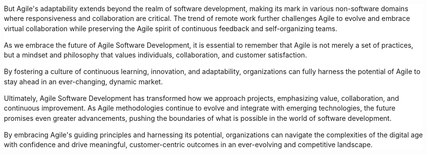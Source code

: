 But Agile's adaptability extends beyond the realm of software development, making its mark in various non-software domains where responsiveness and collaboration are critical. The trend of remote work further challenges Agile to evolve and embrace virtual collaboration while preserving the Agile spirit of continuous feedback and self-organizing teams.

As we embrace the future of Agile Software Development, it is essential to remember that Agile is not merely a set of practices, but a mindset and philosophy that values individuals, collaboration, and customer satisfaction. 

By fostering a culture of continuous learning, innovation, and adaptability, organizations can fully harness the potential of Agile to stay ahead in an ever-changing, dynamic market.

Ultimately, Agile Software Development has transformed how we approach projects, emphasizing value, collaboration, and continuous improvement. As Agile methodologies continue to evolve and integrate with emerging technologies, the future promises even greater advancements, pushing the boundaries of what is possible in the world of software development.

By embracing Agile's guiding principles and harnessing its potential, organizations can navigate the complexities of the digital age with confidence and drive meaningful, customer-centric outcomes in an ever-evolving and competitive landscape.
